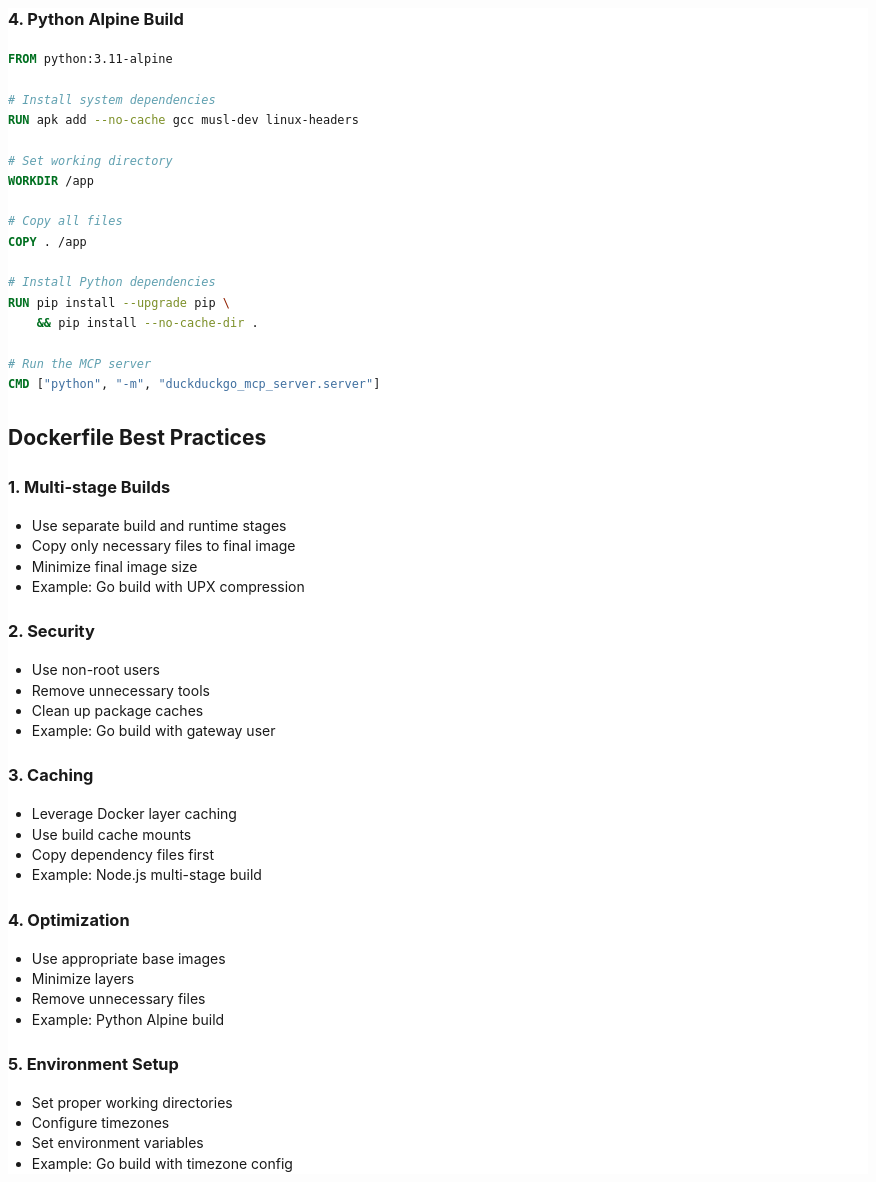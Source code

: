 ### 4. Python Alpine Build

```dockerfile
FROM python:3.11-alpine

# Install system dependencies
RUN apk add --no-cache gcc musl-dev linux-headers

# Set working directory
WORKDIR /app

# Copy all files
COPY . /app

# Install Python dependencies
RUN pip install --upgrade pip \
    && pip install --no-cache-dir .

# Run the MCP server
CMD ["python", "-m", "duckduckgo_mcp_server.server"]
```

## Dockerfile Best Practices

### 1. Multi-stage Builds

- Use separate build and runtime stages
- Copy only necessary files to final image
- Minimize final image size
- Example: Go build with UPX compression

### 2. Security

- Use non-root users
- Remove unnecessary tools
- Clean up package caches
- Example: Go build with gateway user

### 3. Caching

- Leverage Docker layer caching
- Use build cache mounts
- Copy dependency files first
- Example: Node.js multi-stage build

### 4. Optimization

- Use appropriate base images
- Minimize layers
- Remove unnecessary files
- Example: Python Alpine build

### 5. Environment Setup

- Set proper working directories
- Configure timezones
- Set environment variables
- Example: Go build with timezone config
